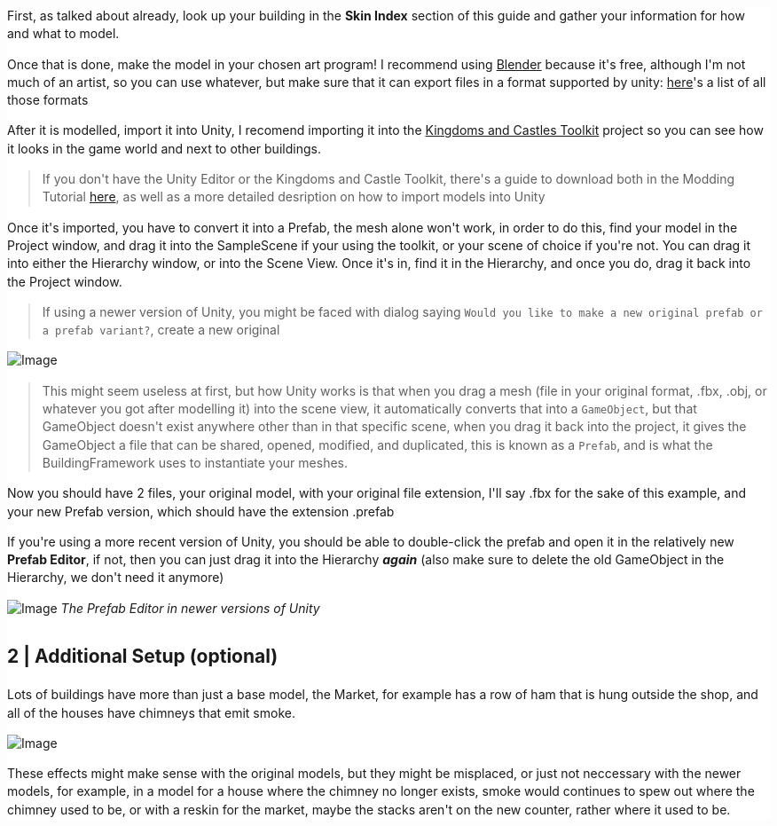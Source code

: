 First, as talked about already, look up your building in the **Skin Index** section of this guide and gather your information for how and what to model. 

Once that is done, make the model in your chosen art program! I recommend using [Blender](https://www.blender.org/) because it's free, although I'm not much of an artist, so you can use whatever, but make sure that it can export files in a format supported by unity: [here](https://docs.unity3d.com/Manual/3D-formats.html)'s a list of all those formats

After it is modelled, import it into Unity, I recomend importing it into the [Kingdoms and Castles Toolkit](https://github.com/LionShield/Kingdoms-and-Castles-Toolkit) project so you can see how it looks in the game world and next to other buildings. 

> If you don't have the Unity Editor or the Kingdoms and Castle Toolkit, there's a guide to download both in the Modding Tutorial [here](https://modtutorial.kingdomsandcastles.com/), as well as a more detailed desription on how to import models into Unity

Once it's imported, you have to convert it into a Prefab, the mesh alone won't work, in order to do this, find your model in the Project window, and drag it into the SampleScene if your using the toolkit, or your scene of choice if you're not. You can drag it into either the Hierarchy window, or into the Scene View. Once it's in, find it in the Hierarchy, and once you do, drag it back into the Project window. 

> If using a newer version of Unity, you might be faced with dialog saying 
    `Would you like to make a new original prefab or a prefab variant?`,
    create a new original 

![Image](https://i.ibb.co/g9WDkMG/Unity-2018-4-20f1-Personal-PREVIEW-PACKAGES-IN-USE-Sample-Scene-unity-Kingdoms-and-Castles-Toolkit-master-PC-Mac-Linux-Standalone-DX11-5-8-2020-1-08-53-PM.png "Unity Editor Diagram")

> This might seem useless at first, but how Unity works is that when you drag a mesh (file in your original format, .fbx, .obj, or whatever you got after modelling it) into the scene view, it automatically converts that into a `GameObject`, but that GameObject doesn't exist anywhere other than in that specific scene, when you drag it back into the project, it gives the GameObject a file that can be shared, opened, modified, and duplicated, this is known as a `Prefab`, and is what the BuildingFramework uses to instantiate your meshes.  

Now you should have 2 files, your original model, with your original file extension, I'll say .fbx for the sake of this example, and your new Prefab version, which should have the extension .prefab

If you're using a more recent version of Unity, you should be able to double-click the prefab and open it in the relatively new **Prefab Editor**, if not, then you can just drag it into the Hierarchy ***again*** (also make sure to delete the old GameObject in the Hierarchy, we don't need it anymore)

![Image](https://i.ibb.co/59b7sqJ/Unity-2018-4-20f1-Personal-PREVIEW-PACKAGES-IN-USE-Sample-Scene-unity-Kingdoms-and-Castles-Toolkit-master-PC-Mac-Linux-Standalone-DX11-5-8-2020-3-02-58-PM.png "new Prefab View")
*The Prefab Editor in newer versions of Unity*

## 2 | Additional Setup (optional)

Lots of buildings have more than just a base model, the Market, for example has a row of ham that is hung outside the shop, and all of the houses have chimneys that emit smoke. 

![Image](https://i.ibb.co/SXXQcSV/KC-Small-Markets.png "Small Market with fish, apples, wheat and pork all arranged nicely on stands")

These effects might make sense with the original models, but they might be misplaced, or just not neccessary with the newer models, for example, in a model for a house where the chimney no longer exists, smoke would continues to spew out where the chimney used to be, or with a reskin for the market, maybe the stacks aren't on the new counter, rather where it used to be. 
